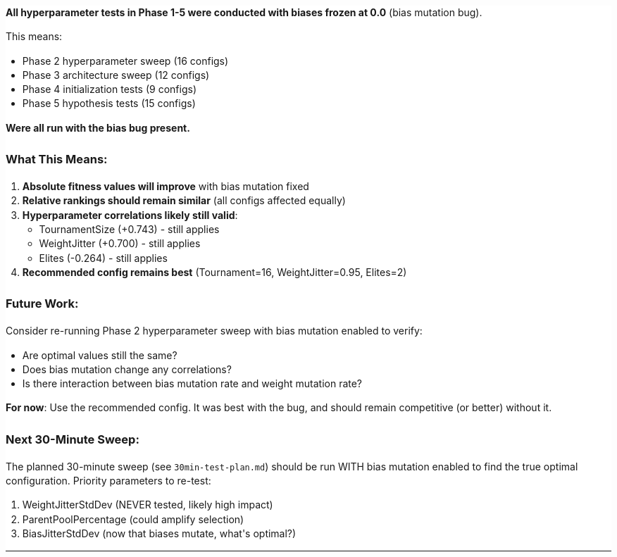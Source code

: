 **All hyperparameter tests in Phase 1-5 were conducted with biases frozen at 0.0** (bias mutation bug).

This means:
- Phase 2 hyperparameter sweep (16 configs)
- Phase 3 architecture sweep (12 configs)
- Phase 4 initialization tests (9 configs)
- Phase 5 hypothesis tests (15 configs)

**Were all run with the bias bug present.**

### What This Means:

1. **Absolute fitness values will improve** with bias mutation fixed
2. **Relative rankings should remain similar** (all configs affected equally)
3. **Hyperparameter correlations likely still valid**:
   - TournamentSize (+0.743) - still applies
   - WeightJitter (+0.700) - still applies
   - Elites (-0.264) - still applies
4. **Recommended config remains best** (Tournament=16, WeightJitter=0.95, Elites=2)

### Future Work:

Consider re-running Phase 2 hyperparameter sweep with bias mutation enabled to verify:
- Are optimal values still the same?
- Does bias mutation change any correlations?
- Is there interaction between bias mutation rate and weight mutation rate?

**For now**: Use the recommended config. It was best with the bug, and should remain competitive (or better) without it.

### Next 30-Minute Sweep:

The planned 30-minute sweep (see `30min-test-plan.md`) should be run WITH bias mutation enabled to find the true optimal configuration. Priority parameters to re-test:
1. WeightJitterStdDev (NEVER tested, likely high impact)
2. ParentPoolPercentage (could amplify selection)
3. BiasJitterStdDev (now that biases mutate, what's optimal?)

---
